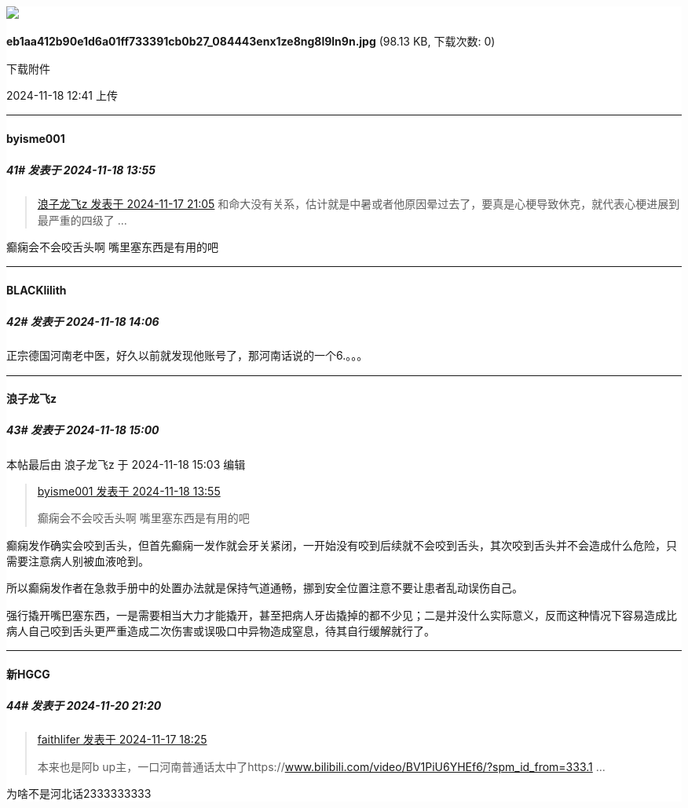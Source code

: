 <img src="https://img.saraba1st.com/forum/202411/18/124126sai7acm75mjfglc5.jpg" referrerpolicy="no-referrer">

<strong>eb1aa412b90e1d6a01ff733391cb0b27_084443enx1ze8ng8l9ln9n.jpg</strong> (98.13 KB, 下载次数: 0)

下载附件

2024-11-18 12:41 上传


*****

####  byisme001  
##### 41#       发表于 2024-11-18 13:55

<blockquote><a href="httphttps://bbs.saraba1st.com/2b/forum.php?mod=redirect&amp;goto=findpost&amp;pid=66716591&amp;ptid=2207220" target="_blank">浪子龙飞z 发表于 2024-11-17 21:05</a>
和命大没有关系，估计就是中暑或者他原因晕过去了，要真是心梗导致休克，就代表心梗进展到最严重的四级了 ...</blockquote>
癫痫会不会咬舌头啊 嘴里塞东西是有用的吧


*****

####  BLACKlilith  
##### 42#       发表于 2024-11-18 14:06

正宗德国河南老中医，好久以前就发现他账号了，那河南话说的一个6.。。。


*****

####  浪子龙飞z  
##### 43#       发表于 2024-11-18 15:00

 本帖最后由 浪子龙飞z 于 2024-11-18 15:03 编辑 
<blockquote><a href="httphttps://bbs.saraba1st.com/2b/forum.php?mod=redirect&amp;goto=findpost&amp;pid=66721015&amp;ptid=2207220" target="_blank">byisme001 发表于 2024-11-18 13:55</a>

癫痫会不会咬舌头啊 嘴里塞东西是有用的吧</blockquote>

癫痫发作确实会咬到舌头，但首先癫痫一发作就会牙关紧闭，一开始没有咬到后续就不会咬到舌头，其次咬到舌头并不会造成什么危险，只需要注意病人别被血液呛到。

所以癫痫发作者在急救手册中的处置办法就是保持气道通畅，挪到安全位置注意不要让患者乱动误伤自己。

强行撬开嘴巴塞东西，一是需要相当大力才能撬开，甚至把病人牙齿撬掉的都不少见；二是并没什么实际意义，反而这种情况下容易造成比病人自己咬到舌头更严重造成二次伤害或误吸口中异物造成窒息，待其自行缓解就行了。


*****

####  新HGCG  
##### 44#       发表于 2024-11-20 21:20

<blockquote><a href="httphttps://bbs.saraba1st.com/2b/forum.php?mod=redirect&amp;goto=findpost&amp;pid=66715539&amp;ptid=2207220" target="_blank">faithlifer 发表于 2024-11-17 18:25</a>

本来也是阿b up主，一口河南普通话太中了https://www.bilibili.com/video/BV1PiU6YHEf6/?spm_id_from=333.1 ...</blockquote>
为啥不是河北话2333333333
